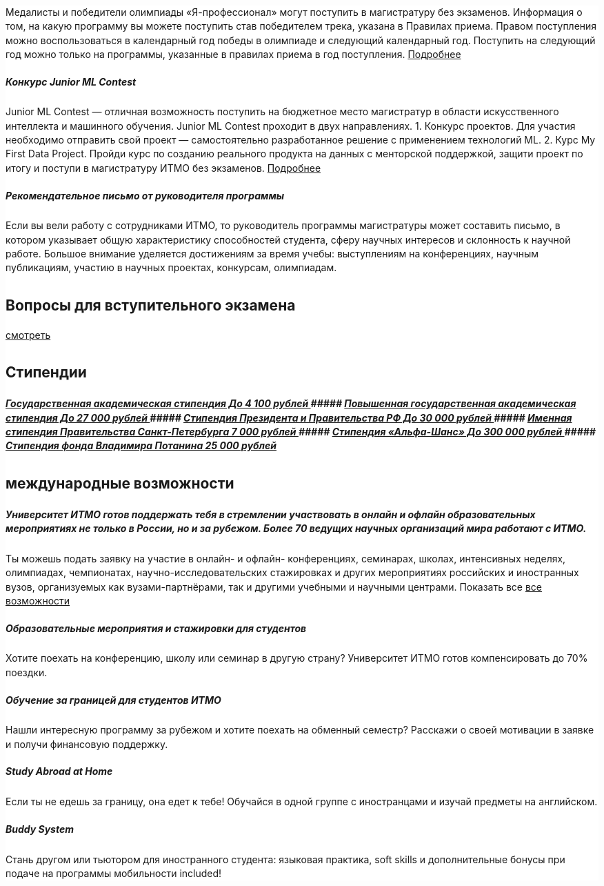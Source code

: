 Медалисты и победители олимпиады «Я-профессионал» могут поступить в магистратуру без экзаменов. Информация о том, на какую программу вы можете поступить став победителем трека, указана в Правилах приема. Правом поступления можно воспользоваться в календарный год победы в олимпиаде и следующий календарный год. Поступить на следующий год можно только на программы, указанные в правилах приема в год поступления.
[Подробнее](https://abit.itmo.ru/page/174/)
##### Конкурс Junior ML Contest
Junior ML Contest — отличная возможность поступить на бюджетное место магистратур в области искусственного интеллекта и машинного обучения. Junior ML Contest проходит в двух направлениях. 1. Конкурс проектов. Для участия необходимо отправить свой проект — самостоятельно разработанное решение с применением технологий ML. 2. Курс My First Data Project. Пройди курс по созданию реального продукта на данных с менторской поддержкой, защити проект по итогу и поступи в магистратуру ИТМО без экзаменов.
[Подробнее](https://abit.itmo.ru/page/junior_contest/)
##### Рекомендательное письмо от руководителя программы
Если вы вели работу с сотрудниками ИТМО, то руководитель программы магистратуры может составить письмо, в котором указывает общую характеристику способностей студента, сферу научных интересов и склонность к научной работе. Большое внимание уделяется достижениям за время учебы: выступлениям на конференциях, научным публикациям, участию в научных проектах, конкурсам, олимпиадам.
## Вопросы для вступительного экзамена
[смотреть](https://abit.itmo.ru/file_storage/file/exams/master/ai_product.pdf)
## Стипендии
##### [ Государственная академическая стипендия До 4 100 рублей ](https://student.itmo.ru/ru/scholarship_basic/)##### [ Повышенная государственная академическая стипендия До 27 000 рублей ](https://student.itmo.ru/ru/scholarship_up/)##### [ Стипендия Президента и Правительства РФ До 30 000 рублей ](https://student.itmo.ru/ru/scholarship_president_and_goverment/)##### [ Именная стипендия Правительства Санкт-Петербурга 7 000 рублей ](https://student.itmo.ru/ru/scholarship_gov_spb/)##### [ Стипендия «Альфа-Шанс» До 300 000 рублей ](https://student.itmo.ru/ru/alfa/)##### [ Стипендия фонда Владимира Потанина 25 000 рублей ](https://student.itmo.ru/ru/scholarship_potanin/)
## международные возможности
##### Университет ИТМО готов поддержать тебя в стремлении участвовать в онлайн и офлайн образовательных мероприятиях не только в России, но и за рубежом. Более 70 ведущих научных организаций мира работают с ИТМО.
Ты можешь подать заявку на участие в онлайн- и офлайн- конференциях, семинарах, школах, интенсивных неделях, олимпиадах, чемпионатах, научно-исследовательских стажировках и других мероприятиях российских и иностранных вузов, организуемых как вузами-партнёрами, так и другими учебными и научными центрами.
Показать все
[все возможности](https://int.itmo.ru/ru/for_students)
##### Образовательные мероприятия и стажировки для студентов
Хотите поехать на конференцию, школу или семинар в другую страну? Университет ИТМО готов компенсировать до 70% поездки.
##### Обучение за границей для студентов ИТМО
Нашли интересную программу за рубежом и хотите поехать на обменный семестр? Расскажи о своей мотивации в заявке и получи финансовую поддержку.
##### Study Abroad at Home
Если ты не едешь за границу, она едет к тебе! Обучайся в одной группе с иностранцами и изучай предметы на английском.
##### Buddy System
Стань другом или тьютором для иностранного студента: языковая практика, soft skills и дополнительные бонусы при подаче на программы мобильности included!